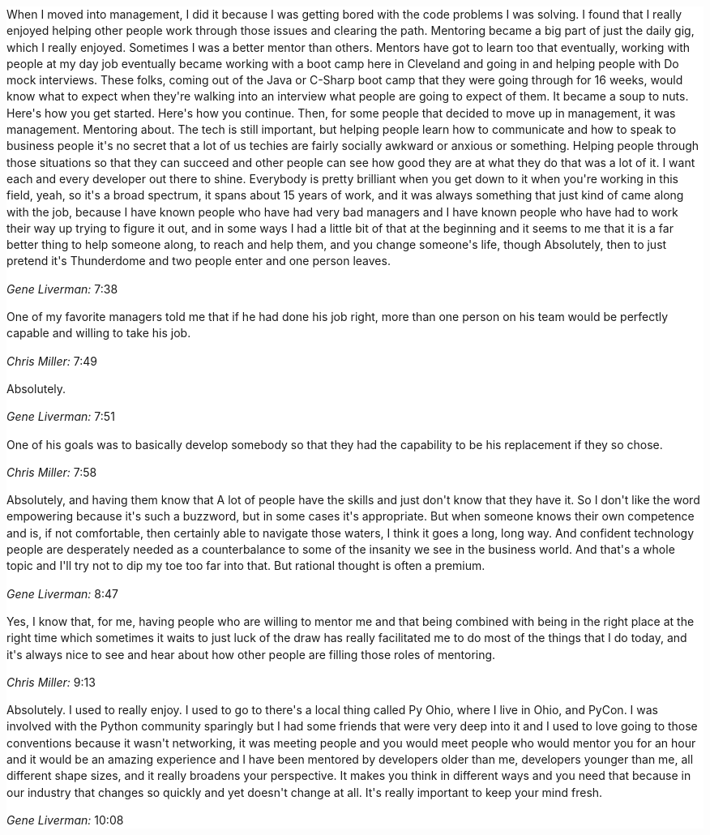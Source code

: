  <p>When I moved into management, I did it because I was getting bored with the code problems I was solving. I found that I really enjoyed helping other people work through those issues and clearing the path. Mentoring became a big part of just the daily gig, which I really enjoyed. Sometimes I was a better mentor than others. Mentors have got to learn too that eventually, working with people at my day job eventually became working with a boot camp here in Cleveland and going in and helping people with Do mock interviews. These folks, coming out of the Java or C-Sharp boot camp that they were going through for 16 weeks, would know what to expect when they&#39;re walking into an interview what people are going to expect of them. It became a soup to nuts. Here&#39;s how you get started. Here&#39;s how you continue. Then, for some people that decided to move up in management, it was management. Mentoring about. The tech is still important, but helping people learn how to communicate and how to speak to business people it&#39;s no secret that a lot of us techies are fairly socially awkward or anxious or something. Helping people through those situations so that they can succeed and other people can see how good they are at what they do that was a lot of it. I want each and every developer out there to shine. Everybody is pretty brilliant when you get down to it when you&#39;re working in this field, yeah, so it&#39;s a broad spectrum, it spans about 15 years of work, and it was always something that just kind of came along with the job, because I have known people who have had very bad managers and I have known people who have had to work their way up trying to figure it out, and in some ways I had a little bit of that at the beginning and it seems to me that it is a far better thing to help someone along, to reach and help them, and you change someone&#39;s life, though Absolutely, then to just pretend it&#39;s Thunderdome and two people enter and one person leaves. </p>
  <cite>Gene Liverman:</cite>
  <time>7:38</time>
  <p>One of my favorite managers told me that if he had done his job right, more than one person on his team would be perfectly capable and willing to take his job. </p>
  <cite>Chris Miller:</cite>
  <time>7:49</time>
  <p>Absolutely. </p>
  <cite>Gene Liverman:</cite>
  <time>7:51</time>
  <p>One of his goals was to basically develop somebody so that they had the capability to be his replacement if they so chose. </p>
  <cite>Chris Miller:</cite>
  <time>7:58</time>
  <p>Absolutely, and having them know that A lot of people have the skills and just don&#39;t know that they have it. So I don&#39;t like the word empowering because it&#39;s such a buzzword, but in some cases it&#39;s appropriate. But when someone knows their own competence and is, if not comfortable, then certainly able to navigate those waters, I think it goes a long, long way. And confident technology people are desperately needed as a counterbalance to some of the insanity we see in the business world. And that&#39;s a whole topic and I&#39;ll try not to dip my toe too far into that. But rational thought is often a premium. </p>
  <cite>Gene Liverman:</cite>
  <time>8:47</time>
  <p>Yes, I know that, for me, having people who are willing to mentor me and that being combined with being in the right place at the right time which sometimes it waits to just luck of the draw has really facilitated me to do most of the things that I do today, and it&#39;s always nice to see and hear about how other people are filling those roles of mentoring. </p>
  <cite>Chris Miller:</cite>
  <time>9:13</time>
  <p>Absolutely. I used to really enjoy. I used to go to there&#39;s a local thing called Py Ohio, where I live in Ohio, and PyCon. I was involved with the Python community sparingly but I had some friends that were very deep into it and I used to love going to those conventions because it wasn&#39;t networking, it was meeting people and you would meet people who would mentor you for an hour and it would be an amazing experience and I have been mentored by developers older than me, developers younger than me, all different shape sizes, and it really broadens your perspective. It makes you think in different ways and you need that because in our industry that changes so quickly and yet doesn&#39;t change at all. It&#39;s really important to keep your mind fresh. </p>
  <cite>Gene Liverman:</cite>
  <time>10:08</time>